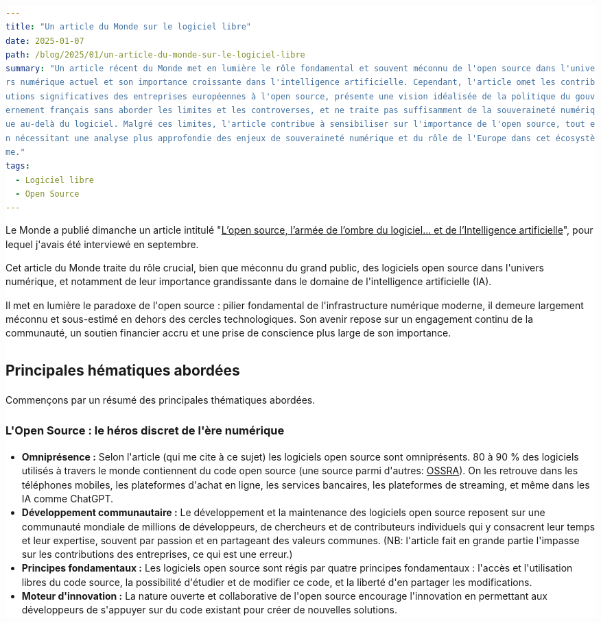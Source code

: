 ```yaml
---
title: "Un article du Monde sur le logiciel libre"
date: 2025-01-07
path: /blog/2025/01/un-article-du-monde-sur-le-logiciel-libre
summary: "Un article récent du Monde met en lumière le rôle fondamental et souvent méconnu de l'open source dans l'univers numérique actuel et son importance croissante dans l'intelligence artificielle. Cependant, l'article omet les contributions significatives des entreprises européennes à l'open source, présente une vision idéalisée de la politique du gouvernement français sans aborder les limites et les controverses, et ne traite pas suffisamment de la souveraineté numérique au-delà du logiciel. Malgré ces limites, l'article contribue à sensibiliser sur l'importance de l'open source, tout en nécessitant une analyse plus approfondie des enjeux de souveraineté numérique et du rôle de l'Europe dans cet écosystème."
tags:
  - Logiciel libre
  - Open Source
---
```


Le Monde a publié dimanche un article intitulé "[L’open source, l’armée de l’ombre du logiciel… et de l’Intelligence artificielle](https://www.lemonde.fr/economie/article/2025/01/05/l-open-source-l-armee-de-l-ombre-du-logiciel-et-de-l-intelligence-artificielle_6482931_3234.html)", pour lequel j'avais été interviewé en septembre.

Cet article du Monde traite du rôle crucial, bien que méconnu du grand public, des logiciels open source dans l'univers numérique, et notamment de leur importance grandissante dans le domaine de l'intelligence artificielle (IA).

Il met en lumière le paradoxe de l'open source : pilier fondamental de l'infrastructure numérique moderne, il demeure largement méconnu et sous-estimé en dehors des cercles technologiques. Son avenir repose sur un engagement continu de la communauté, un soutien financier accru et une prise de conscience plus large de son importance.

## Principales hématiques abordées

Commençons par un résumé des principales thématiques abordées.

### L'Open Source : le héros discret de l'ère numérique

*   **Omniprésence :** Selon l'article (qui me cite à ce sujet) les logiciels open source sont omniprésents. 80 à 90 % des logiciels utilisés à travers le monde contiennent du code open source (une source parmi d'autres: [OSSRA](https://www.blackduck.com/resources/analyst-reports/open-source-security-risk-analysis.html)). On les retrouve dans les téléphones mobiles, les plateformes d'achat en ligne, les services bancaires, les plateformes de streaming, et même dans les IA comme ChatGPT.
*   **Développement communautaire :** Le développement et la maintenance des logiciels open source reposent sur une communauté mondiale de millions de développeurs, de chercheurs et de contributeurs individuels qui y consacrent leur temps et leur expertise, souvent par passion et en partageant des valeurs communes. (NB: l'article fait en grande partie l'impasse sur les contributions des entreprises, ce qui est une erreur.)
*   **Principes fondamentaux :** Les logiciels open source sont régis par quatre principes fondamentaux : l'accès et l'utilisation libres du code source, la possibilité d'étudier et de modifier ce code, et la liberté d'en partager les modifications.
*   **Moteur d'innovation :** La nature ouverte et collaborative de l'open source encourage l'innovation en permettant aux développeurs de s'appuyer sur du code existant pour créer de nouvelles solutions.
